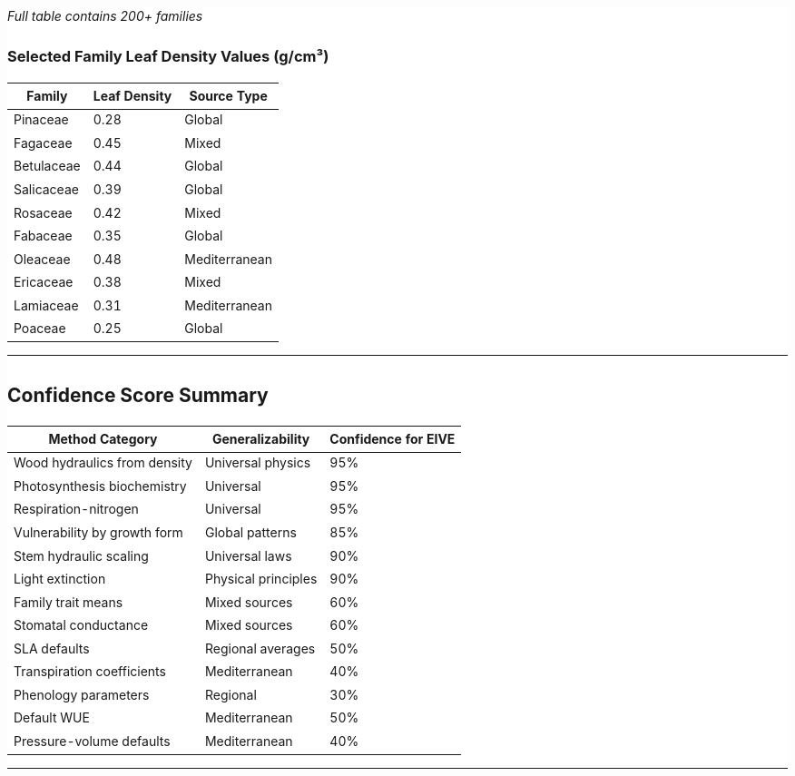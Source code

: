 
*Full table contains 200+ families*

### Selected Family Leaf Density Values (g/cm³)

| Family | Leaf Density | Source Type |
|--------|--------------|-------------|
| Pinaceae | 0.28 | Global |
| Fagaceae | 0.45 | Mixed |
| Betulaceae | 0.44 | Global |
| Salicaceae | 0.39 | Global |
| Rosaceae | 0.42 | Mixed |
| Fabaceae | 0.35 | Global |
| Oleaceae | 0.48 | Mediterranean |
| Ericaceae | 0.38 | Mixed |
| Lamiaceae | 0.31 | Mediterranean |
| Poaceae | 0.25 | Global |

---

## Confidence Score Summary

| Method Category | Generalizability | Confidence for EIVE |
|-----------------|------------------|---------------------|
| Wood hydraulics from density | Universal physics | 95% |
| Photosynthesis biochemistry | Universal | 95% |
| Respiration-nitrogen | Universal | 95% |
| Vulnerability by growth form | Global patterns | 85% |
| Stem hydraulic scaling | Universal laws | 90% |
| Light extinction | Physical principles | 90% |
| Family trait means | Mixed sources | 60% |
| Stomatal conductance | Mixed sources | 60% |
| SLA defaults | Regional averages | 50% |
| Transpiration coefficients | Mediterranean | 40% |
| Phenology parameters | Regional | 30% |
| Default WUE | Mediterranean | 50% |
| Pressure-volume defaults | Mediterranean | 40% |

---